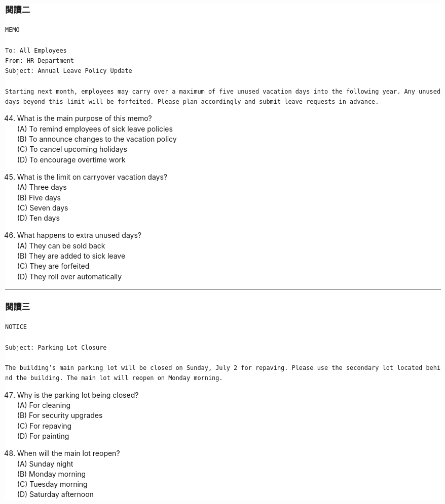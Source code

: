 
### 閱讀二

```
MEMO

To: All Employees  
From: HR Department  
Subject: Annual Leave Policy Update

Starting next month, employees may carry over a maximum of five unused vacation days into the following year. Any unused days beyond this limit will be forfeited. Please plan accordingly and submit leave requests in advance.
```

44. What is the main purpose of this memo?  
(A) To remind employees of sick leave policies  
(B) To announce changes to the vacation policy  
(C) To cancel upcoming holidays  
(D) To encourage overtime work

45. What is the limit on carryover vacation days?  
(A) Three days  
(B) Five days  
(C) Seven days  
(D) Ten days

46. What happens to extra unused days?  
(A) They can be sold back  
(B) They are added to sick leave  
(C) They are forfeited  
(D) They roll over automatically

---

### 閱讀三

```
NOTICE

Subject: Parking Lot Closure

The building’s main parking lot will be closed on Sunday, July 2 for repaving. Please use the secondary lot located behind the building. The main lot will reopen on Monday morning.
```

47. Why is the parking lot being closed?  
(A) For cleaning  
(B) For security upgrades  
(C) For repaving  
(D) For painting

48. When will the main lot reopen?  
(A) Sunday night  
(B) Monday morning  
(C) Tuesday morning  
(D) Saturday afternoon
